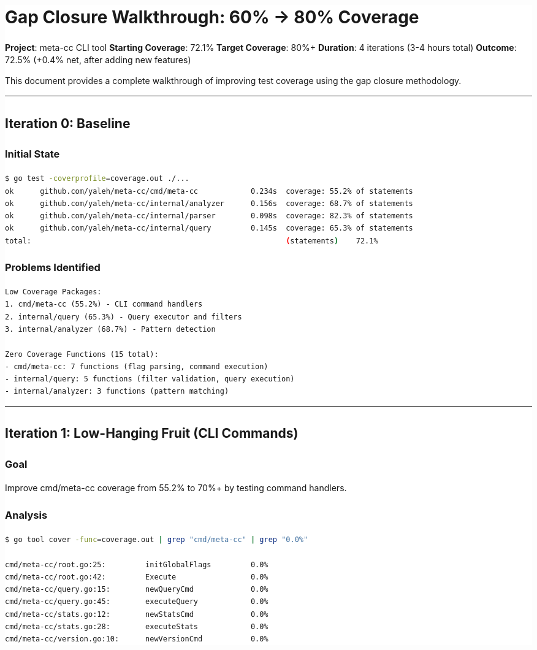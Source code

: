 # Gap Closure Walkthrough: 60% → 80% Coverage

**Project**: meta-cc CLI tool
**Starting Coverage**: 72.1%
**Target Coverage**: 80%+
**Duration**: 4 iterations (3-4 hours total)
**Outcome**: 72.5% (+0.4% net, after adding new features)

This document provides a complete walkthrough of improving test coverage using the gap closure methodology.

---

## Iteration 0: Baseline

### Initial State

```bash
$ go test -coverprofile=coverage.out ./...
ok      github.com/yaleh/meta-cc/cmd/meta-cc            0.234s  coverage: 55.2% of statements
ok      github.com/yaleh/meta-cc/internal/analyzer      0.156s  coverage: 68.7% of statements
ok      github.com/yaleh/meta-cc/internal/parser        0.098s  coverage: 82.3% of statements
ok      github.com/yaleh/meta-cc/internal/query         0.145s  coverage: 65.3% of statements
total:                                                          (statements)    72.1%
```

### Problems Identified

```
Low Coverage Packages:
1. cmd/meta-cc (55.2%) - CLI command handlers
2. internal/query (65.3%) - Query executor and filters
3. internal/analyzer (68.7%) - Pattern detection

Zero Coverage Functions (15 total):
- cmd/meta-cc: 7 functions (flag parsing, command execution)
- internal/query: 5 functions (filter validation, query execution)
- internal/analyzer: 3 functions (pattern matching)
```

---

## Iteration 1: Low-Hanging Fruit (CLI Commands)

### Goal

Improve cmd/meta-cc coverage from 55.2% to 70%+ by testing command handlers.

### Analysis

```bash
$ go tool cover -func=coverage.out | grep "cmd/meta-cc" | grep "0.0%"

cmd/meta-cc/root.go:25:         initGlobalFlags         0.0%
cmd/meta-cc/root.go:42:         Execute                 0.0%
cmd/meta-cc/query.go:15:        newQueryCmd             0.0%
cmd/meta-cc/query.go:45:        executeQuery            0.0%
cmd/meta-cc/stats.go:12:        newStatsCmd             0.0%
cmd/meta-cc/stats.go:28:        executeStats            0.0%
cmd/meta-cc/version.go:10:      newVersionCmd           0.0%
```
